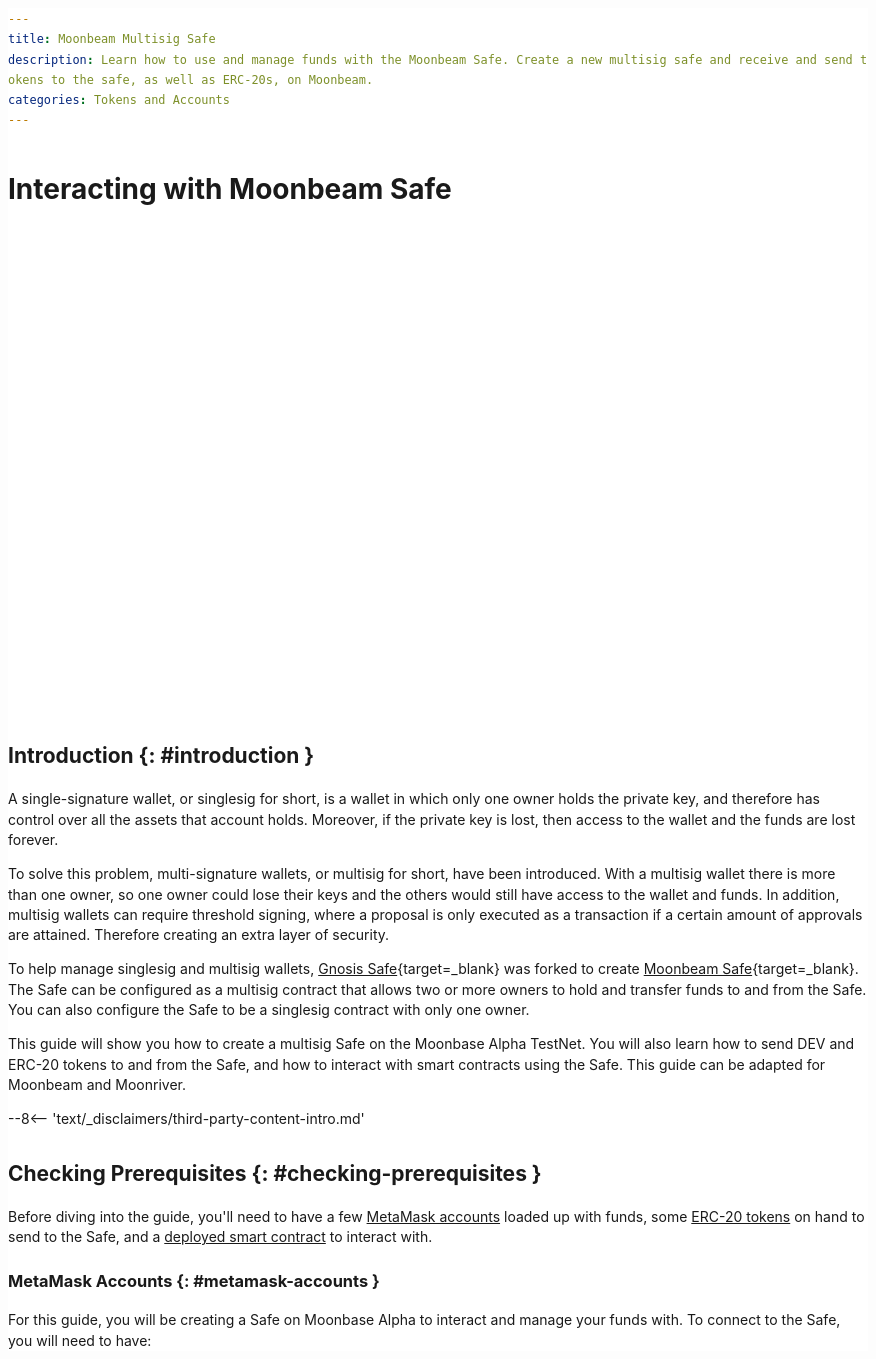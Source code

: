 ```yaml
---
title: Moonbeam Multisig Safe
description: Learn how to use and manage funds with the Moonbeam Safe. Create a new multisig safe and receive and send tokens to the safe, as well as ERC-20s, on Moonbeam.
categories: Tokens and Accounts
---
```


# Interacting with Moonbeam Safe

<style>.embed-container { position: relative; padding-bottom: 56.25%; height: 0; overflow: hidden; max-width: 100%; } .embed-container iframe, .embed-container object, .embed-container embed { position: absolute; top: 0; left: 0; width: 100%; height: 100%; }</style><div class='embed-container'><iframe src='https://www.youtube.com/embed/7Wf4Zy5fiP4?si=ylJQzkNfvZzN9WOS' frameborder='0' allowfullscreen></iframe></div>
<style>.caption { font-family: Open Sans, sans-serif; font-size: 0.9em; color: rgba(170, 170, 170, 1); font-style: italic; letter-spacing: 0px; position: relative;}</style>

## Introduction {: #introduction } 

A single-signature wallet, or singlesig for short, is a wallet in which only one owner holds the private key, and therefore has control over all the assets that account holds. Moreover, if the private key is lost, then access to the wallet and the funds are lost forever. 

To solve this problem, multi-signature wallets, or multisig for short, have been introduced. With a multisig wallet there is more than one owner, so one owner could lose their keys and the others would still have access to the wallet and funds. In addition, multisig wallets can require threshold signing, where a proposal is only executed as a transaction if a certain amount of approvals are attained. Therefore creating an extra layer of security.

To help manage singlesig and multisig wallets, [Gnosis Safe](https://gnosis-safe.io){target=\_blank} was forked to create [Moonbeam Safe](https://multisig.moonbeam.network){target=\_blank}. The Safe can be configured as a multisig contract that allows two or more owners to hold and transfer funds to and from the Safe. You can also configure the Safe to be a singlesig contract with only one owner. 

This guide will show you how to create a multisig Safe on the Moonbase Alpha TestNet. You will also learn how to send DEV and ERC-20 tokens to and from the Safe, and how to interact with smart contracts using the Safe. This guide can be adapted for Moonbeam and Moonriver.

--8<-- 'text/_disclaimers/third-party-content-intro.md'

## Checking Prerequisites {: #checking-prerequisites }

Before diving into the guide, you'll need to have a few [MetaMask accounts](#metamask-accounts) loaded up with funds, some [ERC-20 tokens](#erc20-tokens) on hand to send to the Safe, and a [deployed smart contract](#deployed-smart-contract) to interact with.

### MetaMask Accounts {: #metamask-accounts }

For this guide, you will be creating a Safe on Moonbase Alpha to interact and manage your funds with. To connect to the Safe, you will need to have:
